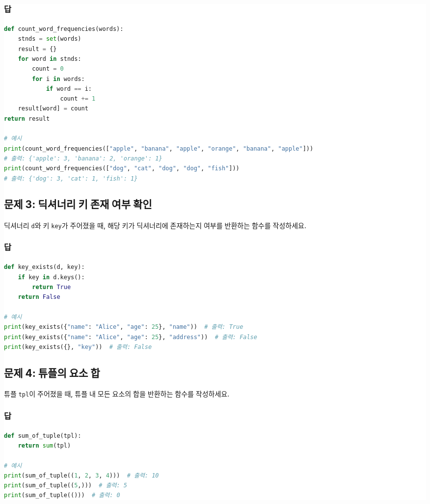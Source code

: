 ### 답
```python
def count_word_frequencies(words):
	stnds = set(words)
	result = {}
	for word in stnds:
		count = 0
		for i in words:
			if word == i:
				count += 1
	result[word] = count
return result

# 예시
print(count_word_frequencies(["apple", "banana", "apple", "orange", "banana", "apple"]))  
# 출력: {'apple': 3, 'banana': 2, 'orange': 1}
print(count_word_frequencies(["dog", "cat", "dog", "dog", "fish"]))  
# 출력: {'dog': 3, 'cat': 1, 'fish': 1}
```

## 문제 3: 딕셔너리 키 존재 여부 확인
딕셔너리 `d`와 키 `key`가 주어졌을 때, 해당 키가 딕셔너리에 존재하는지 여부를 반환하는 함수를 작성하세요.

### 답
```python
def key_exists(d, key):
	if key in d.keys():
		return True
	return False

# 예시
print(key_exists({"name": "Alice", "age": 25}, "name"))  # 출력: True
print(key_exists({"name": "Alice", "age": 25}, "address"))  # 출력: False
print(key_exists({}, "key"))  # 출력: False
```

## 문제 4: 튜플의 요소 합
튜플 `tpl`이 주어졌을 때, 튜플 내 모든 요소의 합을 반환하는 함수를 작성하세요.

### 답
```python
def sum_of_tuple(tpl):
    return sum(tpl)

# 예시
print(sum_of_tuple((1, 2, 3, 4)))  # 출력: 10
print(sum_of_tuple((5,)))  # 출력: 5
print(sum_of_tuple(()))  # 출력: 0
```
